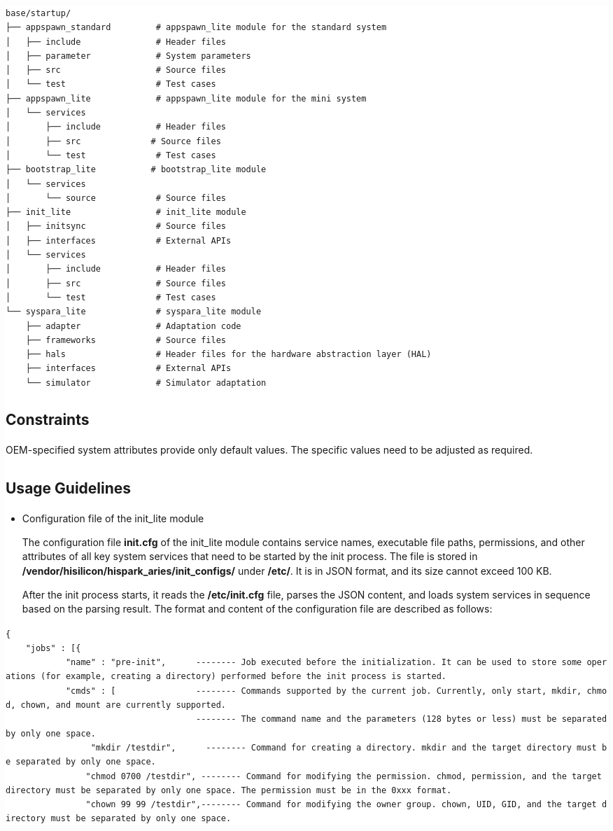```
base/startup/
├── appspawn_standard         # appspawn_lite module for the standard system
│   ├── include               # Header files
│   ├── parameter             # System parameters
│   ├── src                   # Source files 
│   └── test                  # Test cases 
├── appspawn_lite             # appspawn_lite module for the mini system
│   └── services
│       ├── include           # Header files 
│       ├── src              # Source files 
│       └── test              # Test cases
├── bootstrap_lite           # bootstrap_lite module
│   └── services
│       └── source            # Source files 
├── init_lite                 # init_lite module
│   ├── initsync              # Source files
│   ├── interfaces            # External APIs
│   └── services
│       ├── include           # Header files 
│       ├── src               # Source files 
│       └── test              # Test cases
└── syspara_lite              # syspara_lite module
    ├── adapter               # Adaptation code
    ├── frameworks            # Source files
    ├── hals                  # Header files for the hardware abstraction layer (HAL)
    ├── interfaces            # External APIs
    └── simulator             # Simulator adaptation
```

## Constraints<a name="section1718733212019"></a>

OEM-specified system attributes provide only default values. The specific values need to be adjusted as required.

## Usage Guidelines<a name="section8533192617117"></a>

-   Configuration file of the init\_lite module

    The configuration file  **init.cfg**  of the init\_lite module contains service names, executable file paths, permissions, and other attributes of all key system services that need to be started by the init process. The file is stored in  **/vendor/hisilicon/hispark\_aries/init\_configs/**  under  **/etc/**. It is in JSON format, and its size cannot exceed 100 KB.

    After the init process starts, it reads the  **/etc/init.cfg**  file, parses the JSON content, and loads system services in sequence based on the parsing result. The format and content of the configuration file are described as follows:


```
{
    "jobs" : [{
            "name" : "pre-init",      -------- Job executed before the initialization. It can be used to store some operations (for example, creating a directory) performed before the init process is started.
            "cmds" : [                -------- Commands supported by the current job. Currently, only start, mkdir, chmod, chown, and mount are currently supported.
                                      -------- The command name and the parameters (128 bytes or less) must be separated by only one space.
                 "mkdir /testdir",      -------- Command for creating a directory. mkdir and the target directory must be separated by only one space.
                "chmod 0700 /testdir", -------- Command for modifying the permission. chmod, permission, and the target directory must be separated by only one space. The permission must be in the 0xxx format.
                "chown 99 99 /testdir",-------- Command for modifying the owner group. chown, UID, GID, and the target directory must be separated by only one space.
```